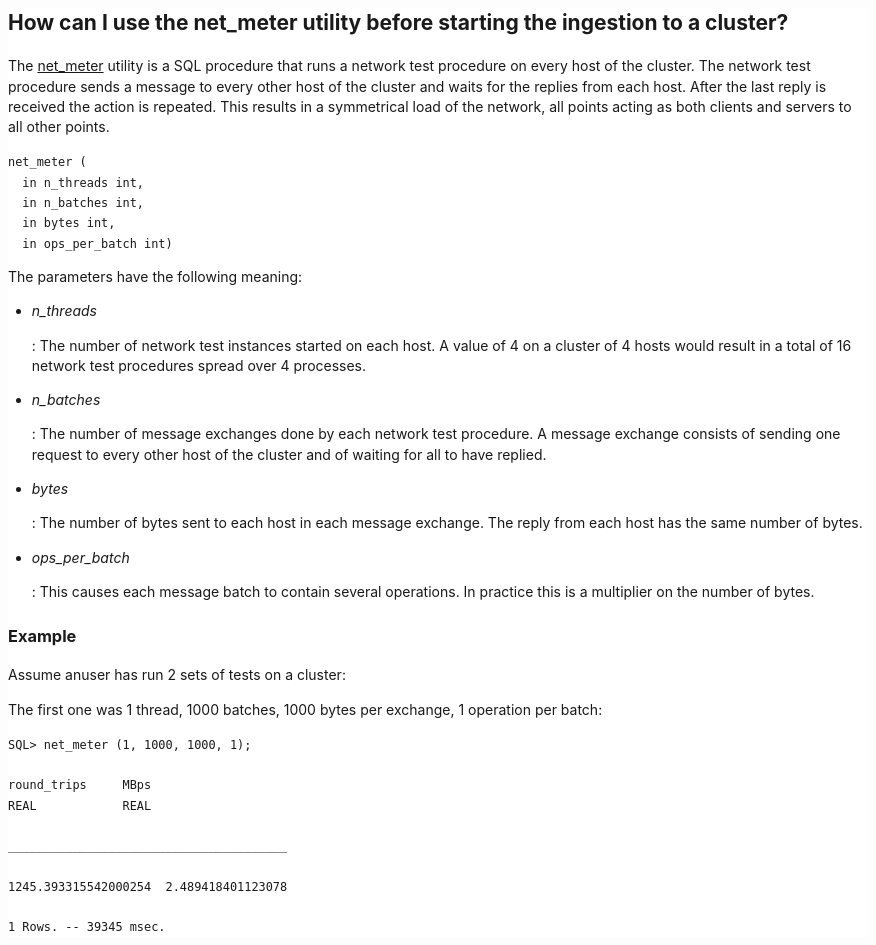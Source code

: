## How can I use the net\_meter utility before starting the ingestion to a cluster?

The [net\_meter](#ch-overview) utility is a SQL procedure that runs a
network test procedure on every host of the cluster. The network test
procedure sends a message to every other host of the cluster and waits
for the replies from each host. After the last reply is received the
action is repeated. This results in a symmetrical load of the network,
all points acting as both clients and servers to all other points.

    net_meter (
      in n_threads int,
      in n_batches int,
      in bytes int,
      in ops_per_batch int)

The parameters have the following meaning:

  - *n\_threads*
    
    : The number of network test instances started on each host. A value
    of 4 on a cluster of 4 hosts would result in a total of 16 network
    test procedures spread over 4 processes.

  - *n\_batches*
    
    : The number of message exchanges done by each network test
    procedure. A message exchange consists of sending one request to
    every other host of the cluster and of waiting for all to have
    replied.

  - *bytes*
    
    : The number of bytes sent to each host in each message exchange.
    The reply from each host has the same number of bytes.

  - *ops\_per\_batch*
    
    : This causes each message batch to contain several operations. In
    practice this is a multiplier on the number of bytes.

### Example

Assume anuser has run 2 sets of tests on a cluster:

The first one was 1 thread, 1000 batches, 1000 bytes per exchange, 1
operation per batch:

    SQL> net_meter (1, 1000, 1000, 1);
    
    round_trips     MBps
    REAL            REAL
    
    _______________________________________
    
    1245.393315542000254  2.489418401123078
    
    1 Rows. -- 39345 msec.
